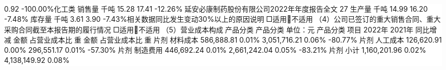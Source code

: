 0.92
-100.00%化工类
销售量
千吨
15.28
17.41
-12.26%
延安必康制药股份有限公司2022年年度报告全文
27
生产量
千吨
14.99
16.20
-7.48%
库存量
千吨
3.61
3.90
-7.43%相关数据同比发生变动30%以上的原因说明
□适用不适用
（4）公司已签订的重大销售合同、重大采购合同截至本报告期的履行情况
□适用不适用
（5）营业成本构成
产品分类
产品分类
单位：元
产品分类
项目
2022年
2021年
同比增减
金额
占营业成本比
重
金额
占营业成本比
重
片剂
材料成本
586,888.81
0.01%
3,051,716.21
0.06%
-80.77%
片剂
人工成本
126,620.91
0.00%
296,551.17
0.01%
-57.30%
片剂
制造费用
446,692.24
0.01%
2,661,242.04
0.05%
-83.21%
片剂
小计
1,160,201.96
0.02%
4,138,149.92
0.08%